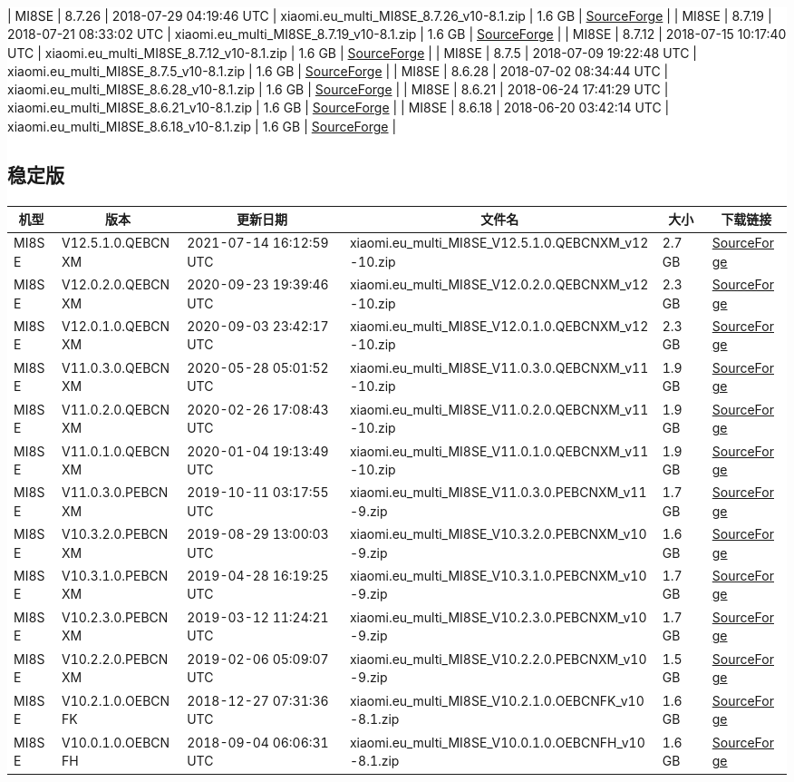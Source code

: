 | MI8SE | 8.7.26 | 2018-07-29 04:19:46 UTC | xiaomi.eu_multi_MI8SE_8.7.26_v10-8.1.zip | 1.6 GB | [SourceForge](https://sourceforge.net/projects/xiaomi-eu-multilang-miui-roms/files/xiaomi.eu/MIUI-WEEKLY-RELEASES/8.7.26/xiaomi.eu_multi_MI8SE_8.7.26_v10-8.1.zip/download) |
| MI8SE | 8.7.19 | 2018-07-21 08:33:02 UTC | xiaomi.eu_multi_MI8SE_8.7.19_v10-8.1.zip | 1.6 GB | [SourceForge](https://sourceforge.net/projects/xiaomi-eu-multilang-miui-roms/files/xiaomi.eu/MIUI-WEEKLY-RELEASES/8.7.19/xiaomi.eu_multi_MI8SE_8.7.19_v10-8.1.zip/download) |
| MI8SE | 8.7.12 | 2018-07-15 10:17:40 UTC | xiaomi.eu_multi_MI8SE_8.7.12_v10-8.1.zip | 1.6 GB | [SourceForge](https://sourceforge.net/projects/xiaomi-eu-multilang-miui-roms/files/xiaomi.eu/MIUI-WEEKLY-RELEASES/8.7.12/xiaomi.eu_multi_MI8SE_8.7.12_v10-8.1.zip/download) |
| MI8SE | 8.7.5 | 2018-07-09 19:22:48 UTC | xiaomi.eu_multi_MI8SE_8.7.5_v10-8.1.zip | 1.6 GB | [SourceForge](https://sourceforge.net/projects/xiaomi-eu-multilang-miui-roms/files/xiaomi.eu/MIUI-WEEKLY-RELEASES/8.7.5/xiaomi.eu_multi_MI8SE_8.7.5_v10-8.1.zip/download) |
| MI8SE | 8.6.28 | 2018-07-02 08:34:44 UTC | xiaomi.eu_multi_MI8SE_8.6.28_v10-8.1.zip | 1.6 GB | [SourceForge](https://sourceforge.net/projects/xiaomi-eu-multilang-miui-roms/files/xiaomi.eu/MIUI-WEEKLY-RELEASES/8.6.28/xiaomi.eu_multi_MI8SE_8.6.28_v10-8.1.zip/download) |
| MI8SE | 8.6.21 | 2018-06-24 17:41:29 UTC | xiaomi.eu_multi_MI8SE_8.6.21_v10-8.1.zip | 1.6 GB | [SourceForge](https://sourceforge.net/projects/xiaomi-eu-multilang-miui-roms/files/xiaomi.eu/MIUI-WEEKLY-RELEASES/8.6.21/xiaomi.eu_multi_MI8SE_8.6.21_v10-8.1.zip/download) |
| MI8SE | 8.6.18 | 2018-06-20 03:42:14 UTC | xiaomi.eu_multi_MI8SE_8.6.18_v10-8.1.zip | 1.6 GB | [SourceForge](https://sourceforge.net/projects/xiaomi-eu-multilang-miui-roms/files/xiaomi.eu/MIUI-WEEKLY-RELEASES/8.6.18/xiaomi.eu_multi_MI8SE_8.6.18_v10-8.1.zip/download) |
## 稳定版
| 机型 | 版本 | 更新日期 | 文件名 | 大小 | 下载链接 |
| ---- | ---- | ---- | ---- | ---- | ---- |
| MI8SE | V12.5.1.0.QEBCNXM | 2021-07-14 16:12:59 UTC | xiaomi.eu_multi_MI8SE_V12.5.1.0.QEBCNXM_v12-10.zip | 2.7 GB | [SourceForge](https://sourceforge.net/projects/xiaomi-eu-multilang-miui-roms/files/xiaomi.eu/MIUI-STABLE-RELEASES/MIUIv12/xiaomi.eu_multi_MI8SE_V12.5.1.0.QEBCNXM_v12-10.zip/download) |
| MI8SE | V12.0.2.0.QEBCNXM | 2020-09-23 19:39:46 UTC | xiaomi.eu_multi_MI8SE_V12.0.2.0.QEBCNXM_v12-10.zip | 2.3 GB | [SourceForge](https://sourceforge.net/projects/xiaomi-eu-multilang-miui-roms/files/xiaomi.eu/MIUI-STABLE-RELEASES/MIUIv12/xiaomi.eu_multi_MI8SE_V12.0.2.0.QEBCNXM_v12-10.zip/download) |
| MI8SE | V12.0.1.0.QEBCNXM | 2020-09-03 23:42:17 UTC | xiaomi.eu_multi_MI8SE_V12.0.1.0.QEBCNXM_v12-10.zip | 2.3 GB | [SourceForge](https://sourceforge.net/projects/xiaomi-eu-multilang-miui-roms/files/xiaomi.eu/MIUI-STABLE-RELEASES/MIUIv12/xiaomi.eu_multi_MI8SE_V12.0.1.0.QEBCNXM_v12-10.zip/download) |
| MI8SE | V11.0.3.0.QEBCNXM | 2020-05-28 05:01:52 UTC | xiaomi.eu_multi_MI8SE_V11.0.3.0.QEBCNXM_v11-10.zip | 1.9 GB | [SourceForge](https://sourceforge.net/projects/xiaomi-eu-multilang-miui-roms/files/xiaomi.eu/MIUI-STABLE-RELEASES/MIUIv11/xiaomi.eu_multi_MI8SE_V11.0.3.0.QEBCNXM_v11-10.zip/download) |
| MI8SE | V11.0.2.0.QEBCNXM | 2020-02-26 17:08:43 UTC | xiaomi.eu_multi_MI8SE_V11.0.2.0.QEBCNXM_v11-10.zip | 1.9 GB | [SourceForge](https://sourceforge.net/projects/xiaomi-eu-multilang-miui-roms/files/xiaomi.eu/MIUI-STABLE-RELEASES/MIUIv11/xiaomi.eu_multi_MI8SE_V11.0.2.0.QEBCNXM_v11-10.zip/download) |
| MI8SE | V11.0.1.0.QEBCNXM | 2020-01-04 19:13:49 UTC | xiaomi.eu_multi_MI8SE_V11.0.1.0.QEBCNXM_v11-10.zip | 1.9 GB | [SourceForge](https://sourceforge.net/projects/xiaomi-eu-multilang-miui-roms/files/xiaomi.eu/MIUI-STABLE-RELEASES/MIUIv11/xiaomi.eu_multi_MI8SE_V11.0.1.0.QEBCNXM_v11-10.zip/download) |
| MI8SE | V11.0.3.0.PEBCNXM | 2019-10-11 03:17:55 UTC | xiaomi.eu_multi_MI8SE_V11.0.3.0.PEBCNXM_v11-9.zip | 1.7 GB | [SourceForge](https://sourceforge.net/projects/xiaomi-eu-multilang-miui-roms/files/xiaomi.eu/MIUI-STABLE-RELEASES/MIUIv11/xiaomi.eu_multi_MI8SE_V11.0.3.0.PEBCNXM_v11-9.zip/download) |
| MI8SE | V10.3.2.0.PEBCNXM | 2019-08-29 13:00:03 UTC | xiaomi.eu_multi_MI8SE_V10.3.2.0.PEBCNXM_v10-9.zip | 1.6 GB | [SourceForge](https://sourceforge.net/projects/xiaomi-eu-multilang-miui-roms/files/xiaomi.eu/MIUI-STABLE-RELEASES/MIUIv10/xiaomi.eu_multi_MI8SE_V10.3.2.0.PEBCNXM_v10-9.zip/download) |
| MI8SE | V10.3.1.0.PEBCNXM | 2019-04-28 16:19:25 UTC | xiaomi.eu_multi_MI8SE_V10.3.1.0.PEBCNXM_v10-9.zip | 1.7 GB | [SourceForge](https://sourceforge.net/projects/xiaomi-eu-multilang-miui-roms/files/xiaomi.eu/MIUI-STABLE-RELEASES/MIUIv10/xiaomi.eu_multi_MI8SE_V10.3.1.0.PEBCNXM_v10-9.zip/download) |
| MI8SE | V10.2.3.0.PEBCNXM | 2019-03-12 11:24:21 UTC | xiaomi.eu_multi_MI8SE_V10.2.3.0.PEBCNXM_v10-9.zip | 1.7 GB | [SourceForge](https://sourceforge.net/projects/xiaomi-eu-multilang-miui-roms/files/xiaomi.eu/MIUI-STABLE-RELEASES/MIUIv10/xiaomi.eu_multi_MI8SE_V10.2.3.0.PEBCNXM_v10-9.zip/download) |
| MI8SE | V10.2.2.0.PEBCNXM | 2019-02-06 05:09:07 UTC | xiaomi.eu_multi_MI8SE_V10.2.2.0.PEBCNXM_v10-9.zip | 1.5 GB | [SourceForge](https://sourceforge.net/projects/xiaomi-eu-multilang-miui-roms/files/xiaomi.eu/MIUI-STABLE-RELEASES/MIUIv10/xiaomi.eu_multi_MI8SE_V10.2.2.0.PEBCNXM_v10-9.zip/download) |
| MI8SE | V10.2.1.0.OEBCNFK | 2018-12-27 07:31:36 UTC | xiaomi.eu_multi_MI8SE_V10.2.1.0.OEBCNFK_v10-8.1.zip | 1.6 GB | [SourceForge](https://sourceforge.net/projects/xiaomi-eu-multilang-miui-roms/files/xiaomi.eu/MIUI-STABLE-RELEASES/MIUIv10/xiaomi.eu_multi_MI8SE_V10.2.1.0.OEBCNFK_v10-8.1.zip/download) |
| MI8SE | V10.0.1.0.OEBCNFH | 2018-09-04 06:06:31 UTC | xiaomi.eu_multi_MI8SE_V10.0.1.0.OEBCNFH_v10-8.1.zip | 1.6 GB | [SourceForge](https://sourceforge.net/projects/xiaomi-eu-multilang-miui-roms/files/xiaomi.eu/MIUI-STABLE-RELEASES/MIUIv10/xiaomi.eu_multi_MI8SE_V10.0.1.0.OEBCNFH_v10-8.1.zip/download) |
